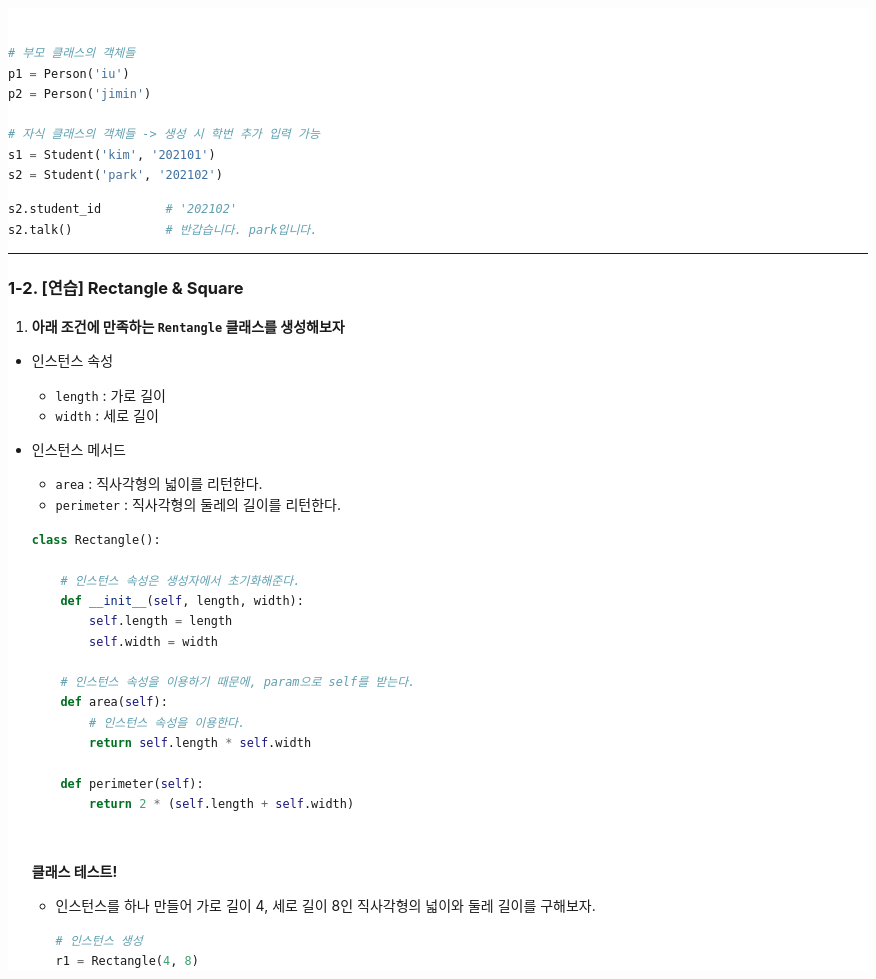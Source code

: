 <br>

```python
# 부모 클래스의 객체들
p1 = Person('iu')
p2 = Person('jimin')

# 자식 클래스의 객체들 -> 생성 시 학번 추가 입력 가능 
s1 = Student('kim', '202101')
s2 = Student('park', '202102')
```

```python
s2.student_id         # '202102'
s2.talk()             # 반갑습니다. park입니다.
```

---

### 1-2. [연습] Rectangle & Square



1. **아래 조건에 만족하는 `Rentangle` 클래스를 생성해보자**

- 인스턴스 속성 

  - `length` : 가로 길이
  - `width` : 세로 길이

- 인스턴스 메서드

  - `area` : 직사각형의 넓이를 리턴한다.
  - `perimeter` : 직사각형의 둘레의 길이를 리턴한다.

  ```python
  class Rectangle():
      
      # 인스턴스 속성은 생성자에서 초기화해준다.
      def __init__(self, length, width):
          self.length = length
          self.width = width
          
      # 인스턴스 속성을 이용하기 때문에, param으로 self를 받는다.
      def area(self):
          # 인스턴스 속성을 이용한다.
          return self.length * self.width
      
      def perimeter(self):
          return 2 * (self.length + self.width)
  ```

  ​	

  **클래스 테스트!**

  - 인스턴스를 하나 만들어 가로 길이 4, 세로 길이 8인 직사각형의 넓이와 둘레 길이를 구해보자.

    ```python
    # 인스턴스 생성
    r1 = Rectangle(4, 8)
    